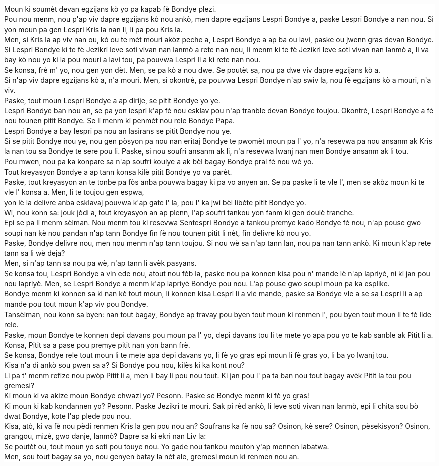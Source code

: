 <div class='verse'>Moun ki soumèt devan egzijans kò yo pa kapab fè Bondye plezi.</div>
<div class='verse'>Pou nou menm, nou p'ap viv dapre egzijans kò nou ankò, men dapre egzijans Lespri Bondye a, paske Lespri Bondye a nan nou. Si yon moun pa gen Lespri Kris la nan li, li pa pou Kris la.</div>
<div class='verse'>Men, si Kris la ap viv nan ou, kò ou te mèt mouri akòz peche a, Lespri Bondye a ap ba ou lavi, paske ou jwenn gras devan Bondye.</div>
<div class='verse'>Si Lespri Bondye ki te fè Jezikri leve soti vivan nan lanmò a rete nan nou, li menm ki te fè Jezikri leve soti vivan nan lanmò a, li va bay kò nou yo ki la pou mouri a lavi tou, pa pouvwa Lespri li a ki rete nan nou.</div>
<div class='verse'>Se konsa, frè m' yo, nou gen yon dèt. Men, se pa kò a nou dwe. Se poutèt sa, nou pa dwe viv dapre egzijans kò a.</div>
<div class='verse'>Si n'ap viv dapre egzijans kò a, n'a mouri. Men, si okontrè, pa pouvwa Lespri Bondye n'ap swiv la, nou fè egzijans kò a mouri, n'a viv.</div>
<div class='verse'>Paske, tout moun Lespri Bondye a ap dirije, se pitit Bondye yo ye.</div>
<div class='verse'>Lespri Bondye ban nou an, se pa yon lespri k'ap fè nou esklav pou n'ap tranble devan Bondye toujou. Okontrè, Lespri Bondye a fè nou tounen pitit Bondye. Se li menm ki penmèt nou rele Bondye Papa.</div>
<div class='verse'>Lespri Bondye a bay lespri pa nou an lasirans se pitit Bondye nou ye.</div>
<div class='verse'>Si se pitit Bondye nou ye, nou gen pòsyon pa nou nan eritaj Bondye te pwomèt moun pa l' yo, n'a resevwa pa nou ansanm ak Kris la nan tou sa Bondye te sere pou li. Paske, si nou soufri ansanm ak li, n'a resevwa lwanj nan men Bondye ansanm ak li tou.</div>
<div class='verse'>Pou mwen, nou pa ka konpare sa n'ap soufri koulye a ak bèl bagay Bondye pral fè nou wè yo.</div>
<div class='verse'>Tout kreyasyon Bondye a ap tann konsa kilè pitit Bondye yo va parèt.</div>
<div class='verse'>Paske, tout kreyasyon an te tonbe pa fòs anba pouvwa bagay ki pa vo anyen an. Se pa paske li te vle l', men se akòz moun ki te vle l' konsa a. Men, li te toujou gen espwa,</div>
<div class='verse'>yon lè la delivre anba esklavaj pouvwa k'ap gate l' la, pou l' ka jwi bèl libète pitit Bondye yo.</div>
<div class='verse'>Wi, nou konn sa: jouk jòdi a, tout kreyasyon an ap plenn, l'ap soufri tankou yon fanm ki gen doulè tranche.</div>
<div class='verse'>Epi se pa li menm sèlman. Nou menm tou ki resevwa Sentespri Bondye a tankou premye kado Bondye fè nou, n'ap pouse gwo soupi nan kè nou pandan n'ap tann Bondye fin fè nou tounen pitit li nèt, fin delivre kò nou yo.</div>
<div class='verse'>Paske, Bondye delivre nou, men nou menm n'ap tann toujou. Si nou wè sa n'ap tann lan, nou pa nan tann ankò. Ki moun k'ap rete tann sa li wè deja?</div>
<div class='verse'>Men, si n'ap tann sa nou pa wè, n'ap tann li avèk pasyans.</div>
<div class='verse'>Se konsa tou, Lespri Bondye a vin ede nou, atout nou fèb la, paske nou pa konnen kisa pou n' mande lè n'ap lapriyè, ni ki jan pou nou lapriyè. Men, se Lespri Bondye a menm k'ap lapriyè Bondye pou nou. L'ap pouse gwo soupi moun pa ka esplike.</div>
<div class='verse'>Bondye menm ki konnen sa ki nan kè tout moun, li konnen kisa Lespri li a vle mande, paske sa Bondye vle a se sa Lespri li a ap mande pou tout moun k'ap viv pou Bondye.</div>
<div class='verse'>Tansèlman, nou konn sa byen: nan tout bagay, Bondye ap travay pou byen tout moun ki renmen l', pou byen tout moun li te fè lide rele.</div>
<div class='verse'>Paske, moun Bondye te konnen depi davans pou moun pa l' yo, depi davans tou li te mete yo apa pou yo te kab sanble ak Pitit li a. Konsa, Pitit sa a pase pou premye pitit nan yon bann frè.</div>
<div class='verse'>Se konsa, Bondye rele tout moun li te mete apa depi davans yo, li fè yo gras epi moun li fè gras yo, li ba yo lwanj tou.</div>
<div class='verse'>Kisa n'a di ankò sou pwen sa a? Si Bondye pou nou, kilès ki ka kont nou?</div>
<div class='verse'>Li pa t' menm refize nou pwòp Pitit li a, men li bay li pou nou tout. Ki jan pou l' pa ta ban nou tout bagay avèk Pitit la tou pou gremesi?</div>
<div class='verse'>Ki moun ki va akize moun Bondye chwazi yo? Pesonn. Paske se Bondye menm ki fè yo gras!</div>
<div class='verse'>Ki moun ki kab kondannen yo? Pesonn. Paske Jezikri te mouri. Sak pi rèd ankò, li leve soti vivan nan lanmò, epi li chita sou bò dwat Bondye, kote l'ap plede pou nou.</div>
<div class='verse'>Kisa, atò, ki va fè nou pèdi renmen Kris la gen pou nou an? Soufrans ka fè nou sa? Osinon, kè sere? Osinon, pèsekisyon? Osinon, grangou, mizè, gwo danje, lanmò? Dapre sa ki ekri nan Liv la:</div>
<div class='verse'>Se poutèt ou, tout moun yo soti pou touye nou. Yo gade nou tankou mouton y'ap mennen labatwa.</div>
<div class='verse'>Men, sou tout bagay sa yo, nou genyen batay la nèt ale, gremesi moun ki renmen nou an.</div>